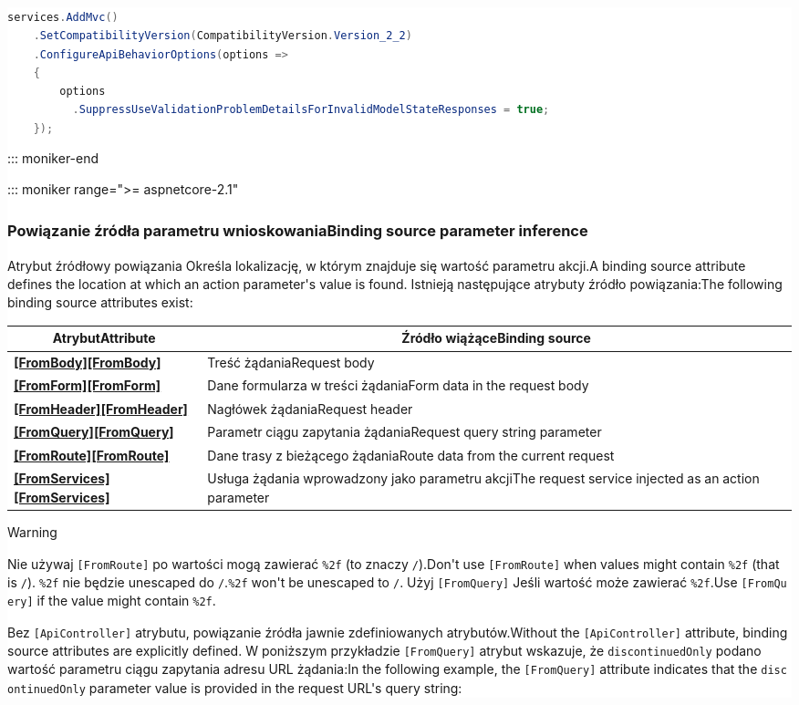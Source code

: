 ```csharp
services.AddMvc()
    .SetCompatibilityVersion(CompatibilityVersion.Version_2_2)
    .ConfigureApiBehaviorOptions(options =>
    {
        options
          .SuppressUseValidationProblemDetailsForInvalidModelStateResponses = true;
    });
```

::: moniker-end

::: moniker range=">= aspnetcore-2.1"

### <a name="binding-source-parameter-inference"></a><span data-ttu-id="867a0-140">Powiązanie źródła parametru wnioskowania</span><span class="sxs-lookup"><span data-stu-id="867a0-140">Binding source parameter inference</span></span>

<span data-ttu-id="867a0-141">Atrybut źródłowy powiązania Określa lokalizację, w którym znajduje się wartość parametru akcji.</span><span class="sxs-lookup"><span data-stu-id="867a0-141">A binding source attribute defines the location at which an action parameter's value is found.</span></span> <span data-ttu-id="867a0-142">Istnieją następujące atrybuty źródło powiązania:</span><span class="sxs-lookup"><span data-stu-id="867a0-142">The following binding source attributes exist:</span></span>

|<span data-ttu-id="867a0-143">Atrybut</span><span class="sxs-lookup"><span data-stu-id="867a0-143">Attribute</span></span>|<span data-ttu-id="867a0-144">Źródło wiążące</span><span class="sxs-lookup"><span data-stu-id="867a0-144">Binding source</span></span> |
|---------|---------|
|<span data-ttu-id="867a0-145">**[[FromBody]](xref:Microsoft.AspNetCore.Mvc.FromBodyAttribute)**</span><span class="sxs-lookup"><span data-stu-id="867a0-145">**[[FromBody]](xref:Microsoft.AspNetCore.Mvc.FromBodyAttribute)**</span></span>     | <span data-ttu-id="867a0-146">Treść żądania</span><span class="sxs-lookup"><span data-stu-id="867a0-146">Request body</span></span> |
|<span data-ttu-id="867a0-147">**[[FromForm]](xref:Microsoft.AspNetCore.Mvc.FromFormAttribute)**</span><span class="sxs-lookup"><span data-stu-id="867a0-147">**[[FromForm]](xref:Microsoft.AspNetCore.Mvc.FromFormAttribute)**</span></span>     | <span data-ttu-id="867a0-148">Dane formularza w treści żądania</span><span class="sxs-lookup"><span data-stu-id="867a0-148">Form data in the request body</span></span> |
|<span data-ttu-id="867a0-149">**[[FromHeader]](xref:Microsoft.AspNetCore.Mvc.FromHeaderAttribute)**</span><span class="sxs-lookup"><span data-stu-id="867a0-149">**[[FromHeader]](xref:Microsoft.AspNetCore.Mvc.FromHeaderAttribute)**</span></span> | <span data-ttu-id="867a0-150">Nagłówek żądania</span><span class="sxs-lookup"><span data-stu-id="867a0-150">Request header</span></span> |
|<span data-ttu-id="867a0-151">**[[FromQuery]](xref:Microsoft.AspNetCore.Mvc.FromQueryAttribute)**</span><span class="sxs-lookup"><span data-stu-id="867a0-151">**[[FromQuery]](xref:Microsoft.AspNetCore.Mvc.FromQueryAttribute)**</span></span>   | <span data-ttu-id="867a0-152">Parametr ciągu zapytania żądania</span><span class="sxs-lookup"><span data-stu-id="867a0-152">Request query string parameter</span></span> |
|<span data-ttu-id="867a0-153">**[[FromRoute]](xref:Microsoft.AspNetCore.Mvc.FromRouteAttribute)**</span><span class="sxs-lookup"><span data-stu-id="867a0-153">**[[FromRoute]](xref:Microsoft.AspNetCore.Mvc.FromRouteAttribute)**</span></span>   | <span data-ttu-id="867a0-154">Dane trasy z bieżącego żądania</span><span class="sxs-lookup"><span data-stu-id="867a0-154">Route data from the current request</span></span> |
|<span data-ttu-id="867a0-155">**[[FromServices]](xref:mvc/controllers/dependency-injection#action-injection-with-fromservices)**</span><span class="sxs-lookup"><span data-stu-id="867a0-155">**[[FromServices]](xref:mvc/controllers/dependency-injection#action-injection-with-fromservices)**</span></span> | <span data-ttu-id="867a0-156">Usługa żądania wprowadzony jako parametru akcji</span><span class="sxs-lookup"><span data-stu-id="867a0-156">The request service injected as an action parameter</span></span> |

> [!WARNING]
> <span data-ttu-id="867a0-157">Nie używaj `[FromRoute]` po wartości mogą zawierać `%2f` (to znaczy `/`).</span><span class="sxs-lookup"><span data-stu-id="867a0-157">Don't use `[FromRoute]` when values might contain `%2f` (that is `/`).</span></span> <span data-ttu-id="867a0-158">`%2f` nie będzie unescaped do `/`.</span><span class="sxs-lookup"><span data-stu-id="867a0-158">`%2f` won't be unescaped to `/`.</span></span> <span data-ttu-id="867a0-159">Użyj `[FromQuery]` Jeśli wartość może zawierać `%2f`.</span><span class="sxs-lookup"><span data-stu-id="867a0-159">Use `[FromQuery]` if the value might contain `%2f`.</span></span>

<span data-ttu-id="867a0-160">Bez `[ApiController]` atrybutu, powiązanie źródła jawnie zdefiniowanych atrybutów.</span><span class="sxs-lookup"><span data-stu-id="867a0-160">Without the `[ApiController]` attribute, binding source attributes are explicitly defined.</span></span> <span data-ttu-id="867a0-161">W poniższym przykładzie `[FromQuery]` atrybut wskazuje, że `discontinuedOnly` podano wartość parametru ciągu zapytania adresu URL żądania:</span><span class="sxs-lookup"><span data-stu-id="867a0-161">In the following example, the `[FromQuery]` attribute indicates that the `discontinuedOnly` parameter value is provided in the request URL's query string:</span></span>
